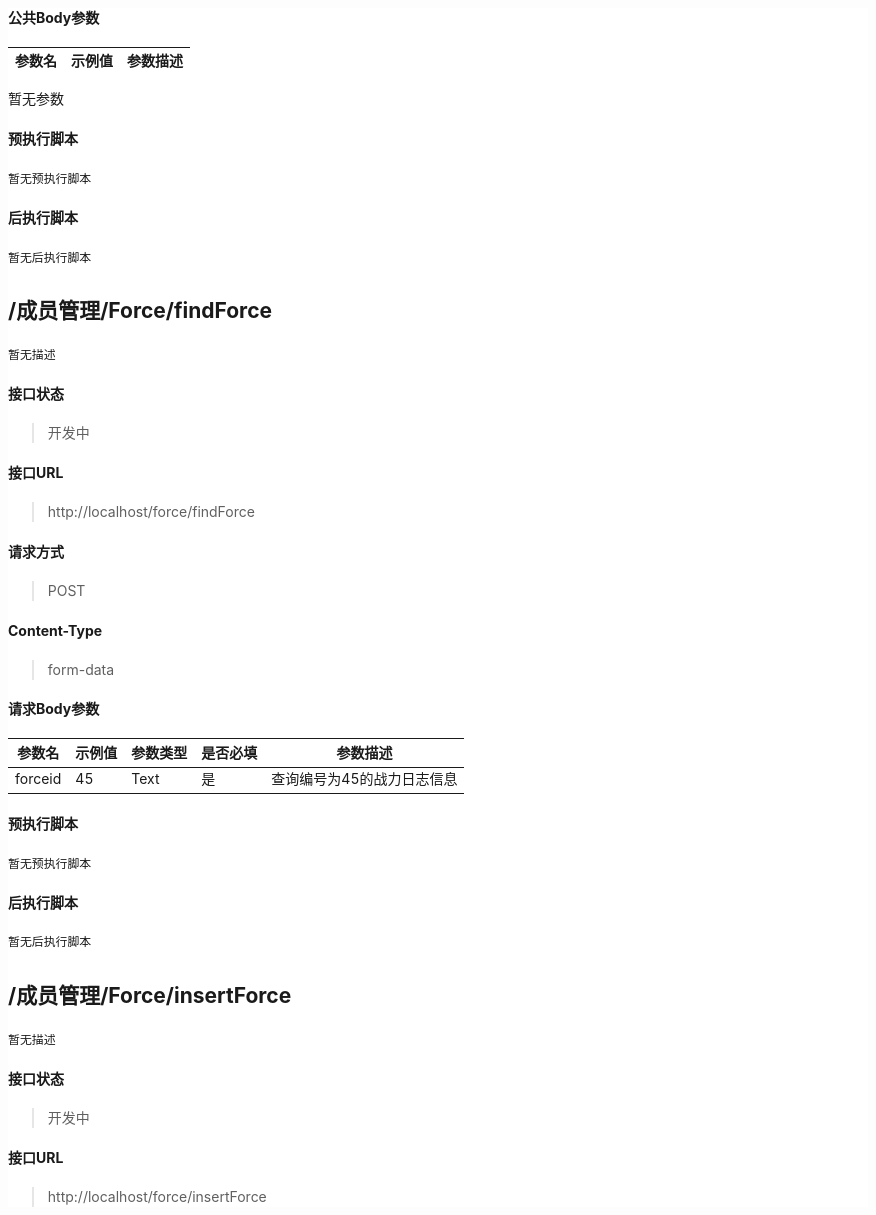 #### 公共Body参数
参数名 | 示例值 | 参数描述
--- | --- | ---
暂无参数
#### 预执行脚本
```javascript
暂无预执行脚本
```
#### 后执行脚本
```javascript
暂无后执行脚本
```
## /成员管理/Force/findForce
```text
暂无描述
```
#### 接口状态
> 开发中

#### 接口URL
> http://localhost/force/findForce

#### 请求方式
> POST

#### Content-Type
> form-data

#### 请求Body参数
参数名 | 示例值 | 参数类型 | 是否必填 | 参数描述
--- | --- | --- | --- | ---
forceid | 45 | Text | 是 | 查询编号为45的战力日志信息
#### 预执行脚本
```javascript
暂无预执行脚本
```
#### 后执行脚本
```javascript
暂无后执行脚本
```
## /成员管理/Force/insertForce
```text
暂无描述
```
#### 接口状态
> 开发中

#### 接口URL
> http://localhost/force/insertForce
